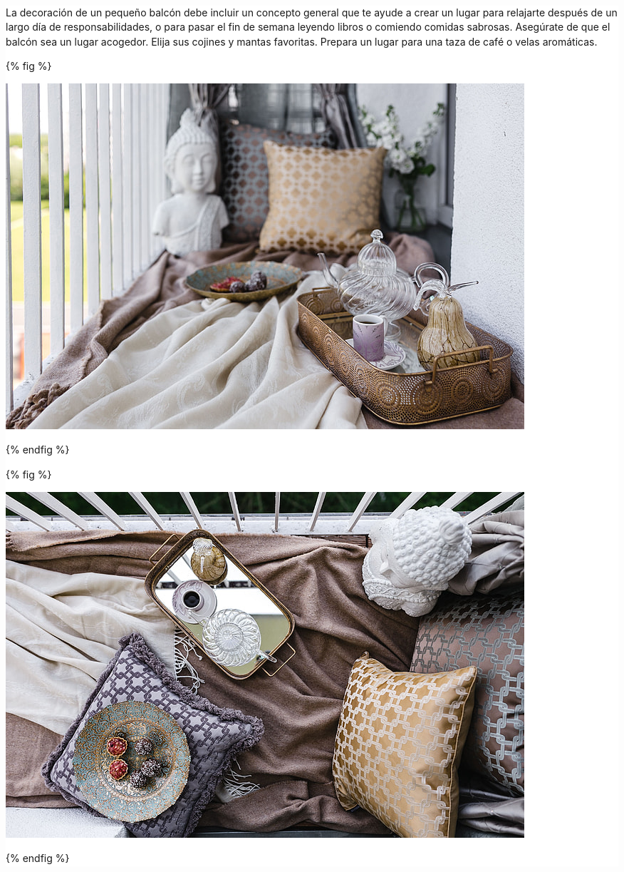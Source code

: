 La decoración de un pequeño balcón debe incluir un concepto general que te ayude a crear un lugar para relajarte después de un largo día de responsabilidades, o para pasar el fin de semana leyendo libros o comiendo comidas sabrosas. Asegúrate de que el balcón sea un lugar acogedor. Elija sus cojines y mantas favoritas. Prepara un lugar para una taza de café o velas aromáticas.

{% fig %}

![A small balcony - a place to calm your nerves](/uploads/maly-balkon-miejsce-w-ktorym-ukoisz-swoje-nerwy.jpg "Un pequeño balcón - un lugar para calmar los nervios")

{% endfig %}

{% fig %}

![Small balcony - breakfast](/uploads/maly-balkon-miejsce-relaksu.jpg "Balcón pequeño - desayuno")

{% endfig %}